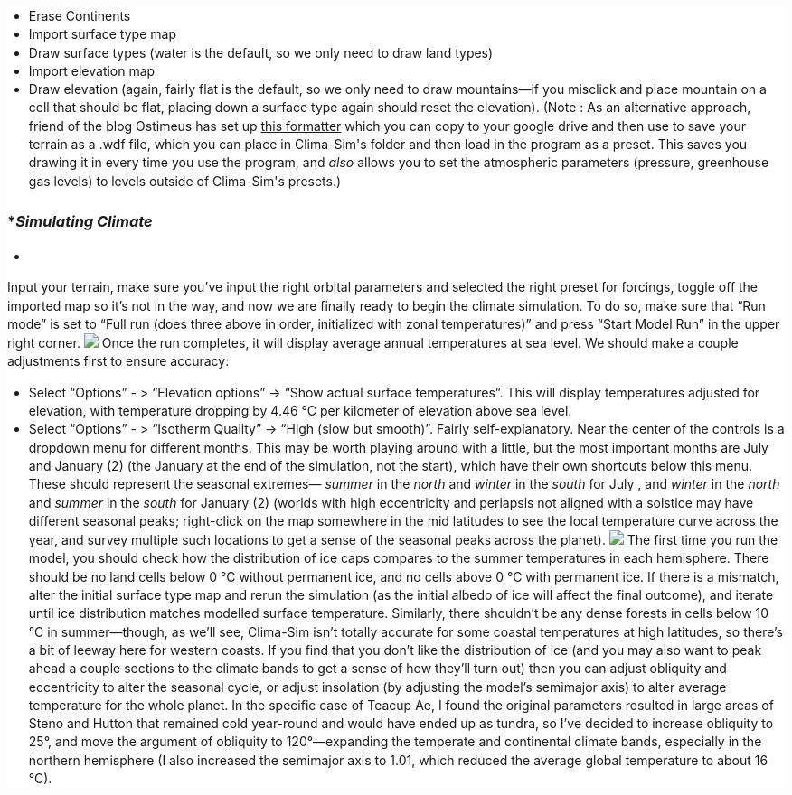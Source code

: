   * Erase Continents
  * Import surface type map
  * Draw surface types (water is the default, so we only need to draw land types)
  * Import elevation map
  * Draw elevation (again, fairly flat is the default, so we only need to draw mountains—if you misclick and place mountain on a cell that should be flat, placing down a surface type again should reset the elevation). 
(Note : As an alternative approach, friend of the blog Ostimeus has set up [this formatter](https://docs.google.com/spreadsheets/d/1vUwA3kFp8OrkJ95CdFj28JwZaHaUeS0meDh8XoSU_Zs/edit#gid=1203941664) which you can copy to your google drive and then use to save your terrain as a .wdf file, which you can place in Clima-Sim's folder and then load in the program as a preset. This saves you drawing it in every time you use the program, and *also* allows you to set the atmospheric parameters (pressure, greenhouse gas levels) to levels outside of Clima-Sim's presets.)  
###  **Simulating Climate*

*
Input your terrain, make sure you’ve input the right orbital parameters and selected the right preset for forcings, toggle off the imported map so it’s not in the way, and now we are finally ready to begin the climate simulation. To do so, make sure that “Run mode” is set to “Full run (does three above in order, initialized with zonal temperatures)” and press “Start Model Run” in the upper right corner.
[![](https://blogger.googleusercontent.com/img/b/R29vZ2xl/AVvXsEjrwRTdchHJND5cPaKAXjEy9nyOLvFVBw97TUvA8nhtX1k_Dmpja-8RyiHG5P6fBXYYRxVHCskg4qDuIma7BD1jdIGUj0cQ3ZehYPElMI2wbckGRq6Nvq8YC3oiJDBG8-I12wrIzEMc3mEt/s640/18startrun.png)](https://blogger.googleusercontent.com/img/b/R29vZ2xl/AVvXsEjrwRTdchHJND5cPaKAXjEy9nyOLvFVBw97TUvA8nhtX1k_Dmpja-8RyiHG5P6fBXYYRxVHCskg4qDuIma7BD1jdIGUj0cQ3ZehYPElMI2wbckGRq6Nvq8YC3oiJDBG8-I12wrIzEMc3mEt/s1600/18startrun.png)
Once the run completes, it will display average annual temperatures at sea level. We should make a couple adjustments first to ensure accuracy: 

  * Select “Options” - > “Elevation options” -> “Show actual surface temperatures”. This will display temperatures adjusted for elevation, with temperature dropping by 4.46 °C per kilometer of elevation above sea level.
  * Select “Options” - > “Isotherm Quality” -> “High (slow but smooth)”. Fairly self-explanatory. 
Near the center of the controls is a dropdown menu for different months. This may be worth playing around with a little, but the most important months are July and January (2) (the January at the end of the simulation, not the start), which have their own shortcuts below this menu. These should represent the seasonal extremes— *summer* in the *north* and *winter* in the *south* for July , and *winter* in the *north* and *summer* in the *south* for January (2) (worlds with high eccentricity and periapsis not aligned with a solstice may have different seasonal peaks; right-click on the map somewhere in the mid latitudes to see the local temperature curve across the year, and survey multiple such locations to get a sense of the seasonal peaks across the planet).
[![](https://blogger.googleusercontent.com/img/b/R29vZ2xl/AVvXsEjZ6bDvdWa8w3j4KmQauzHCabJsqpWTrUoxTsCebYBtCTjsE-y_EZP-kH7fSqqQ7XCXLbWFK4eb_xz1K14jipt9BOm4sELw3O-83jUqN_p7FLcGBbHZkNMkmEzOwT98osBZ0n40tQqusjoa/s640/19seasons.png)](https://blogger.googleusercontent.com/img/b/R29vZ2xl/AVvXsEjZ6bDvdWa8w3j4KmQauzHCabJsqpWTrUoxTsCebYBtCTjsE-y_EZP-kH7fSqqQ7XCXLbWFK4eb_xz1K14jipt9BOm4sELw3O-83jUqN_p7FLcGBbHZkNMkmEzOwT98osBZ0n40tQqusjoa/s1600/19seasons.png)
The first time you run the model, you should check how the distribution of ice caps compares to the summer temperatures in each hemisphere. There should be no land cells below 0 °C without permanent ice, and no cells above 0 °C with permanent ice. If there is a mismatch, alter the initial surface type map and rerun the simulation (as the initial albedo of ice will affect the final outcome), and iterate until ice distribution matches modelled surface temperature.
Similarly, there shouldn’t be any dense forests in cells below 10 °C in summer—though, as we’ll see, Clima-Sim isn’t totally accurate for some coastal temperatures at high latitudes, so there’s a bit of leeway here for western coasts.
If you find that you don’t like the distribution of ice (and you may also want to peak ahead a couple sections to the climate bands to get a sense of how they’ll turn out) then you can adjust obliquity and eccentricity to alter the seasonal cycle, or adjust insolation (by adjusting the model’s semimajor axis) to alter average temperature for the whole planet.
In the specific case of Teacup Ae, I found the original parameters resulted in large areas of Steno and Hutton that remained cold year-round and would have ended up as tundra, so I’ve decided to increase obliquity to 25°, and move the argument of obliquity to 120°—expanding the temperate and continental climate bands, especially in the northern hemisphere (I also increased the semimajor axis to 1.01, which reduced the average global temperature to about 16 °C).